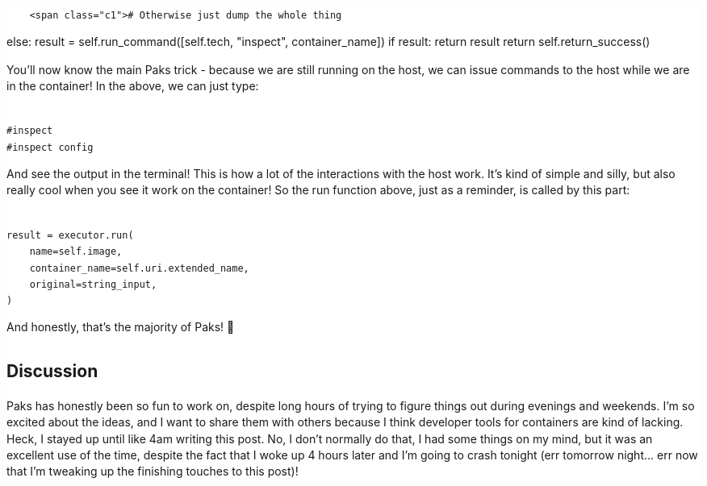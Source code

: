         <span class="c1"># Otherwise just dump the whole thing
</span>        <span class="k">else</span><span class="p">:</span>
            <span class="n">result</span> <span class="o">=</span> <span class="bp">self</span><span class="p">.</span><span class="n">run_command</span><span class="p">([</span><span class="bp">self</span><span class="p">.</span><span class="n">tech</span><span class="p">,</span> <span class="s">"inspect"</span><span class="p">,</span> <span class="n">container_name</span><span class="p">])</span>
            <span class="k">if</span> <span class="n">result</span><span class="p">:</span>
                <span class="k">return</span> <span class="n">result</span>
        <span class="k">return</span> <span class="bp">self</span><span class="p">.</span><span class="n">return_success</span><span class="p">()</span>
</code></pre></div>
</div>


<p>You’ll now know the main Paks trick - because we are still running on the host,
we can issue commands to the host while we are in the container! In the above, we can just type:</p>


<div class="language-bash highlighter-rouge"><div class="highlight"><pre class="highlight"><code>
<span class="c">#inspect</span>
<span class="c">#inspect config</span>
</code></pre></div>
</div>


<p>And see the output in the terminal! This is how a lot of the interactions with the host work.
It’s kind of simple and silly, but also really cool when you see it work on the container!
So the run function above, just as a reminder, is called by this part:</p>


<div class="language-python highlighter-rouge"><div class="highlight"><pre class="highlight"><code>
<span class="n">result</span> <span class="o">=</span> <span class="n">executor</span><span class="p">.</span><span class="n">run</span><span class="p">(</span>
    <span class="n">name</span><span class="o">=</span><span class="bp">self</span><span class="p">.</span><span class="n">image</span><span class="p">,</span>
    <span class="n">container_name</span><span class="o">=</span><span class="bp">self</span><span class="p">.</span><span class="n">uri</span><span class="p">.</span><span class="n">extended_name</span><span class="p">,</span>
    <span class="n">original</span><span class="o">=</span><span class="n">string_input</span><span class="p">,</span>
<span class="p">)</span>
</code></pre></div>
</div>


<p>And honestly, that’s the majority of Paks! 🎉️</p>


<h2 id="discussion">Discussion</h2>

<p>Paks has  honestly been so fun to work on, despite long hours of trying to figure things out during evenings and weekends. I’m so excited
about the ideas, and I want to share them with others because I think developer tools for containers
are kind of lacking. Heck, I stayed up until like 4am writing this post. No, I don’t normally do that,
I had some things on my mind, but it was an excellent use of the time, despite the fact that I woke up 4 hours later and
I’m going to crash tonight (err tomorrow night… err now that I’m tweaking up the finishing touches to this post)!</p>

